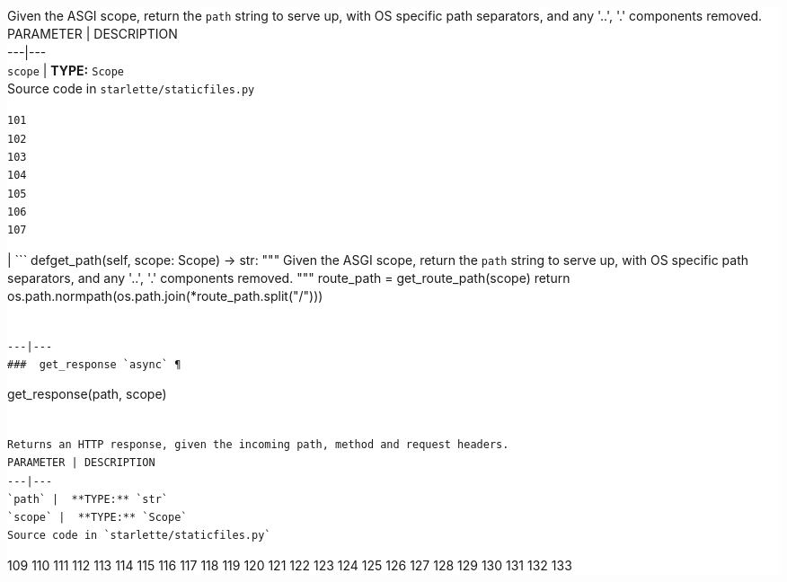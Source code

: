 Given the ASGI scope, return the `path` string to serve up, with OS specific path separators, and any '..', '.' components removed.
PARAMETER | DESCRIPTION  
---|---  
`scope` |  **TYPE:** `Scope`  
Source code in `starlette/staticfiles.py`
```
101
102
103
104
105
106
107
```
| ```
defget_path(self, scope: Scope) -> str:
"""
  Given the ASGI scope, return the `path` string to serve up,
  with OS specific path separators, and any '..', '.' components removed.
  """
  route_path = get_route_path(scope)
  return os.path.normpath(os.path.join(*route_path.split("/")))

```
  
---|---  
###  get_response `async` ¶
```
get_response(path, scope)

```

Returns an HTTP response, given the incoming path, method and request headers.
PARAMETER | DESCRIPTION  
---|---  
`path` |  **TYPE:** `str`  
`scope` |  **TYPE:** `Scope`  
Source code in `starlette/staticfiles.py`
```
109
110
111
112
113
114
115
116
117
118
119
120
121
122
123
124
125
126
127
128
129
130
131
132
133